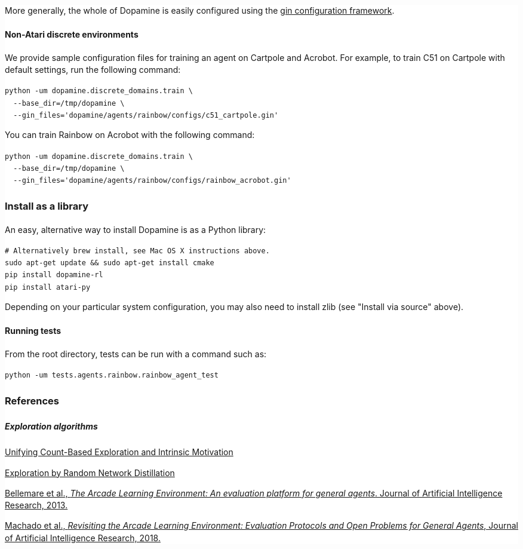 More generally, the whole of Dopamine is easily configured using the
[gin configuration framework](https://github.com/google/gin-config).

#### Non-Atari discrete environments

We provide sample configuration files for training an agent on Cartpole and
Acrobot. For example, to train C51 on Cartpole with default settings, run the
following command:

```
python -um dopamine.discrete_domains.train \
  --base_dir=/tmp/dopamine \
  --gin_files='dopamine/agents/rainbow/configs/c51_cartpole.gin'
```

You can train Rainbow on Acrobot with the following command:

```
python -um dopamine.discrete_domains.train \
  --base_dir=/tmp/dopamine \
  --gin_files='dopamine/agents/rainbow/configs/rainbow_acrobot.gin'
```

### Install as a library
An easy, alternative way to install Dopamine is as a Python library:

```
# Alternatively brew install, see Mac OS X instructions above.
sudo apt-get update && sudo apt-get install cmake
pip install dopamine-rl
pip install atari-py
```

Depending on your particular system configuration, you may also need to install
zlib (see "Install via source" above).

#### Running tests
From the root directory, tests can be run with a command such as:

```
python -um tests.agents.rainbow.rainbow_agent_test
```

### References

##### Exploration algorithms

[Unifying Count-Based Exploration and Intrinsic Motivation][count]

[Exploration by Random Network Distillation][RND]

[Bellemare et al., *The Arcade Learning Environment: An evaluation platform for
general agents*. Journal of Artificial Intelligence Research, 2013.][ale]

[Machado et al., *Revisiting the Arcade Learning Environment: Evaluation
Protocols and Open Problems for General Agents*, Journal of Artificial
Intelligence Research, 2018.][machado]


[RND]: https://arxiv.org/pdf/1810.12894.pdf
[count]: https://arxiv.org/pdf/1606.01868.pdf
[ObstacleTower]: https://github.com/Unity-Technologies/obstacle-tower-env
[machado]: https://jair.org/index.php/jair/article/view/11182
[ale]: https://jair.org/index.php/jair/article/view/10819
[dqn]: https://storage.googleapis.com/deepmind-media/dqn/DQNNaturePaper.pdf
[a3c]: http://proceedings.mlr.press/v48/mniha16.html
[prioritized_replay]: https://arxiv.org/abs/1511.05952
[c51]: http://proceedings.mlr.press/v70/bellemare17a.html
[rainbow]: https://www.aaai.org/ocs/index.php/AAAI/AAAI18/paper/download/17204/16680
[iqn]: https://arxiv.org/abs/1806.06923
[dopamine_paper]: https://arxiv.org/abs/1812.06110